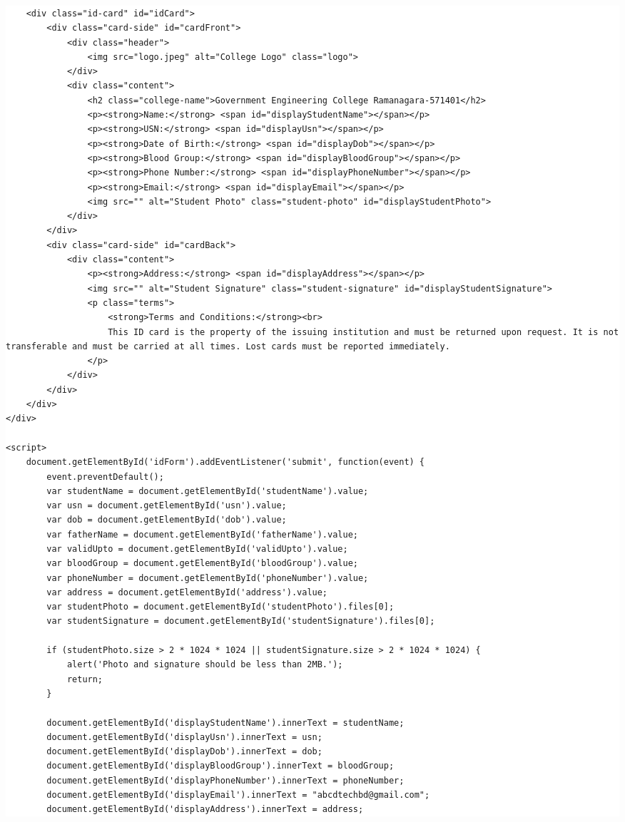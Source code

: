         <div class="id-card" id="idCard">
            <div class="card-side" id="cardFront">
                <div class="header">
                    <img src="logo.jpeg" alt="College Logo" class="logo">
                </div>
                <div class="content">
                    <h2 class="college-name">Government Engineering College Ramanagara-571401</h2>
                    <p><strong>Name:</strong> <span id="displayStudentName"></span></p>
                    <p><strong>USN:</strong> <span id="displayUsn"></span></p>
                    <p><strong>Date of Birth:</strong> <span id="displayDob"></span></p>
                    <p><strong>Blood Group:</strong> <span id="displayBloodGroup"></span></p>
                    <p><strong>Phone Number:</strong> <span id="displayPhoneNumber"></span></p>
                    <p><strong>Email:</strong> <span id="displayEmail"></span></p>
                    <img src="" alt="Student Photo" class="student-photo" id="displayStudentPhoto">
                </div>
            </div>
            <div class="card-side" id="cardBack">
                <div class="content">
                    <p><strong>Address:</strong> <span id="displayAddress"></span></p>
                    <img src="" alt="Student Signature" class="student-signature" id="displayStudentSignature">
                    <p class="terms">
                        <strong>Terms and Conditions:</strong><br>
                        This ID card is the property of the issuing institution and must be returned upon request. It is not transferable and must be carried at all times. Lost cards must be reported immediately.
                    </p>
                </div>
            </div>
        </div>
    </div>

    <script>
        document.getElementById('idForm').addEventListener('submit', function(event) {
            event.preventDefault();
            var studentName = document.getElementById('studentName').value;
            var usn = document.getElementById('usn').value;
            var dob = document.getElementById('dob').value;
            var fatherName = document.getElementById('fatherName').value;
            var validUpto = document.getElementById('validUpto').value;
            var bloodGroup = document.getElementById('bloodGroup').value;
            var phoneNumber = document.getElementById('phoneNumber').value;
            var address = document.getElementById('address').value;
            var studentPhoto = document.getElementById('studentPhoto').files[0];
            var studentSignature = document.getElementById('studentSignature').files[0];

            if (studentPhoto.size > 2 * 1024 * 1024 || studentSignature.size > 2 * 1024 * 1024) {
                alert('Photo and signature should be less than 2MB.');
                return;
            }

            document.getElementById('displayStudentName').innerText = studentName;
            document.getElementById('displayUsn').innerText = usn;
            document.getElementById('displayDob').innerText = dob;
            document.getElementById('displayBloodGroup').innerText = bloodGroup;
            document.getElementById('displayPhoneNumber').innerText = phoneNumber;
            document.getElementById('displayEmail').innerText = "abcdtechbd@gmail.com";
            document.getElementById('displayAddress').innerText = address;
